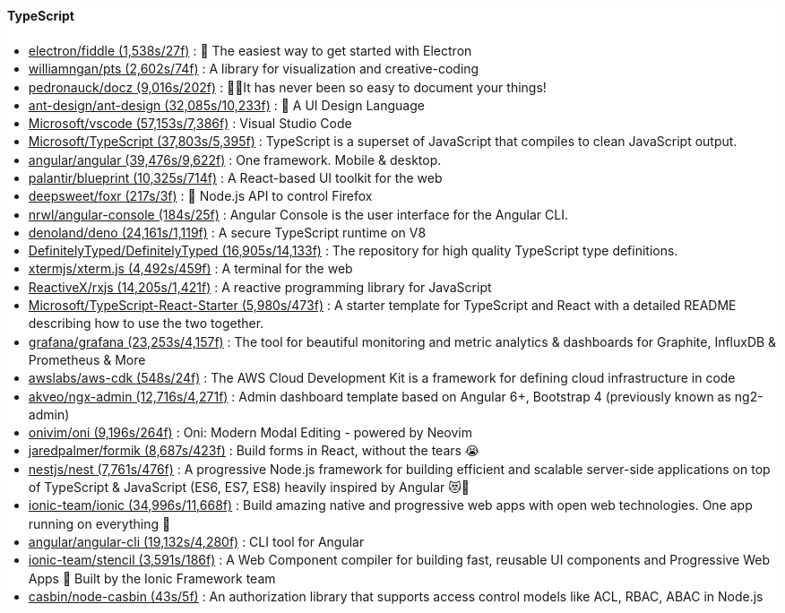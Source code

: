 #### TypeScript
* [electron/fiddle (1,538s/27f)](https://github.com/electron/fiddle) : 🚀 The easiest way to get started with Electron
* [williamngan/pts (2,602s/74f)](https://github.com/williamngan/pts) : A library for visualization and creative-coding
* [pedronauck/docz (9,016s/202f)](https://github.com/pedronauck/docz) : ✍🏻It has never been so easy to document your things!
* [ant-design/ant-design (32,085s/10,233f)](https://github.com/ant-design/ant-design) : 🐜 A UI Design Language
* [Microsoft/vscode (57,153s/7,386f)](https://github.com/Microsoft/vscode) : Visual Studio Code
* [Microsoft/TypeScript (37,803s/5,395f)](https://github.com/Microsoft/TypeScript) : TypeScript is a superset of JavaScript that compiles to clean JavaScript output.
* [angular/angular (39,476s/9,622f)](https://github.com/angular/angular) : One framework. Mobile & desktop.
* [palantir/blueprint (10,325s/714f)](https://github.com/palantir/blueprint) : A React-based UI toolkit for the web
* [deepsweet/foxr (217s/3f)](https://github.com/deepsweet/foxr) : 🦊 Node.js API to control Firefox
* [nrwl/angular-console (184s/25f)](https://github.com/nrwl/angular-console) : Angular Console is the user interface for the Angular CLI.
* [denoland/deno (24,161s/1,119f)](https://github.com/denoland/deno) : A secure TypeScript runtime on V8
* [DefinitelyTyped/DefinitelyTyped (16,905s/14,133f)](https://github.com/DefinitelyTyped/DefinitelyTyped) : The repository for high quality TypeScript type definitions.
* [xtermjs/xterm.js (4,492s/459f)](https://github.com/xtermjs/xterm.js) : A terminal for the web
* [ReactiveX/rxjs (14,205s/1,421f)](https://github.com/ReactiveX/rxjs) : A reactive programming library for JavaScript
* [Microsoft/TypeScript-React-Starter (5,980s/473f)](https://github.com/Microsoft/TypeScript-React-Starter) : A starter template for TypeScript and React with a detailed README describing how to use the two together.
* [grafana/grafana (23,253s/4,157f)](https://github.com/grafana/grafana) : The tool for beautiful monitoring and metric analytics & dashboards for Graphite, InfluxDB & Prometheus & More
* [awslabs/aws-cdk (548s/24f)](https://github.com/awslabs/aws-cdk) : The AWS Cloud Development Kit is a framework for defining cloud infrastructure in code
* [akveo/ngx-admin (12,716s/4,271f)](https://github.com/akveo/ngx-admin) : Admin dashboard template based on Angular 6+, Bootstrap 4 (previously known as ng2-admin)
* [onivim/oni (9,196s/264f)](https://github.com/onivim/oni) : Oni: Modern Modal Editing - powered by Neovim
* [jaredpalmer/formik (8,687s/423f)](https://github.com/jaredpalmer/formik) : Build forms in React, without the tears 😭
* [nestjs/nest (7,761s/476f)](https://github.com/nestjs/nest) : A progressive Node.js framework for building efficient and scalable server-side applications on top of TypeScript & JavaScript (ES6, ES7, ES8) heavily inspired by Angular 😻🚀
* [ionic-team/ionic (34,996s/11,668f)](https://github.com/ionic-team/ionic) : Build amazing native and progressive web apps with open web technologies. One app running on everything 🎉
* [angular/angular-cli (19,132s/4,280f)](https://github.com/angular/angular-cli) : CLI tool for Angular
* [ionic-team/stencil (3,591s/186f)](https://github.com/ionic-team/stencil) : A Web Component compiler for building fast, reusable UI components and Progressive Web Apps 💎 Built by the Ionic Framework team
* [casbin/node-casbin (43s/5f)](https://github.com/casbin/node-casbin) : An authorization library that supports access control models like ACL, RBAC, ABAC in Node.js
